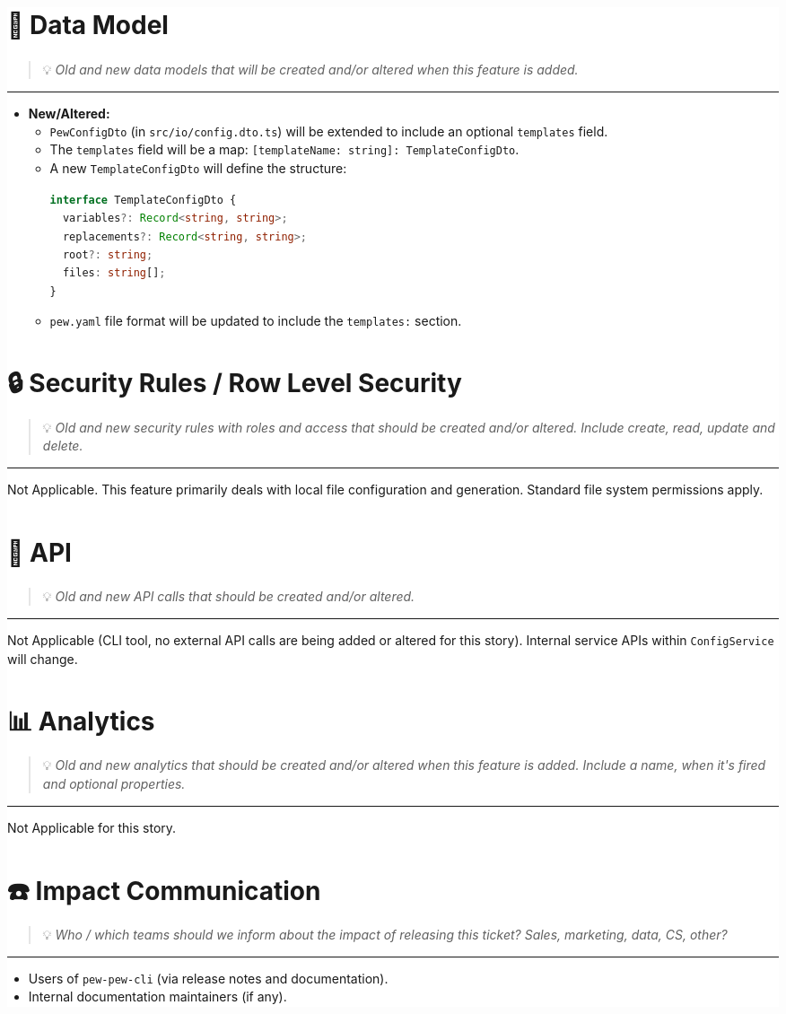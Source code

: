 # 💾 Data Model
> 💡 *Old and new data models that will be created and/or altered when this feature is added.*
---
*   **New/Altered:**
    *   `PewConfigDto` (in `src/io/config.dto.ts`) will be extended to include an optional `templates` field.
    *   The `templates` field will be a map: `[templateName: string]: TemplateConfigDto`.
    *   A new `TemplateConfigDto` will define the structure:
        ```typescript
        interface TemplateConfigDto {
          variables?: Record<string, string>;
          replacements?: Record<string, string>;
          root?: string;
          files: string[];
        }
        ```
    *   `pew.yaml` file format will be updated to include the `templates:` section.

# 🔒 Security Rules / Row Level Security
> 💡 *Old and new security rules with roles and access that should be created and/or altered. Include create, read, update and delete.*
---
Not Applicable. This feature primarily deals with local file configuration and generation. Standard file system permissions apply.

# 🐒 API
> 💡 *Old and new API calls that should be created and/or altered.*
---
Not Applicable (CLI tool, no external API calls are being added or altered for this story). Internal service APIs within `ConfigService` will change.

# 📊 Analytics
> 💡 *Old and new analytics that should be created and/or altered when this feature is added. Include a name, when it's fired and optional properties.*
---
Not Applicable for this story.

# ☎️ Impact Communication
> 💡 *Who / which teams should we inform about the impact of releasing this ticket? Sales, marketing, data, CS, other?*
---
*   Users of `pew-pew-cli` (via release notes and documentation).
*   Internal documentation maintainers (if any).
